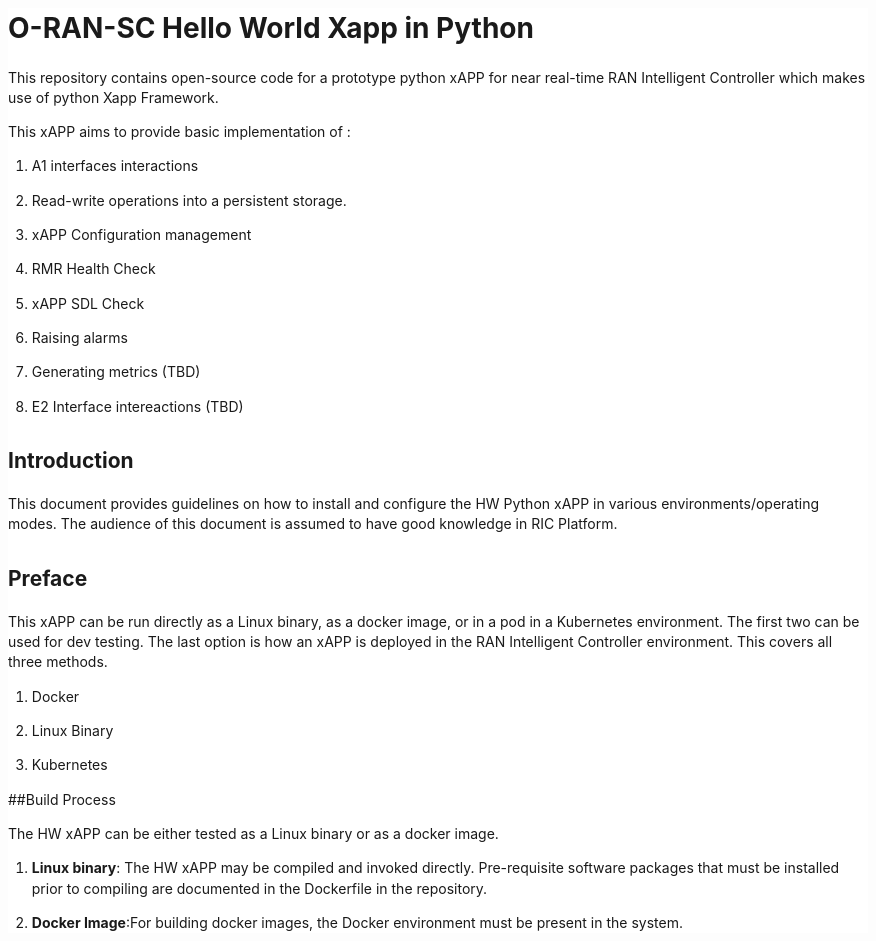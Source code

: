 # O-RAN-SC Hello World Xapp in Python

This repository contains open-source code for a prototype python xAPP for near real-time
RAN Intelligent Controller which makes use of python Xapp Framework.

This xAPP aims to provide basic implementation of :

1. A1 interfaces interactions

2. Read-write operations into a persistent storage. 

3. xAPP Configuration management

4. RMR Health Check

5. xAPP SDL Check

6. Raising alarms

7. Generating metrics (TBD)

8. E2 Interface intereactions (TBD)


Introduction
------------

This document provides guidelines on how to install and configure the HW Python xAPP in various environments/operating modes.
The audience of this document is assumed to have good knowledge in RIC Platform.


Preface
-------
This xAPP can be run directly as a Linux binary, as a docker image, or in a pod in a Kubernetes environment.  The first
two can be used for dev testing. The last option is how an xAPP is deployed in the RAN Intelligent Controller environment.
This covers all three methods. 

1. Docker 

2. Linux Binary

3. Kubernetes 





##Build Process

The HW xAPP can be either tested as a Linux binary or as a docker image.
   1. **Linux binary**: The HW xAPP may be compiled and invoked directly.
      Pre-requisite software packages that must be installed prior to 
      compiling are documented in the Dockerfile in the repository.
      

   2. **Docker Image**:For building docker images, the Docker environment 
      must be present in the system.
      